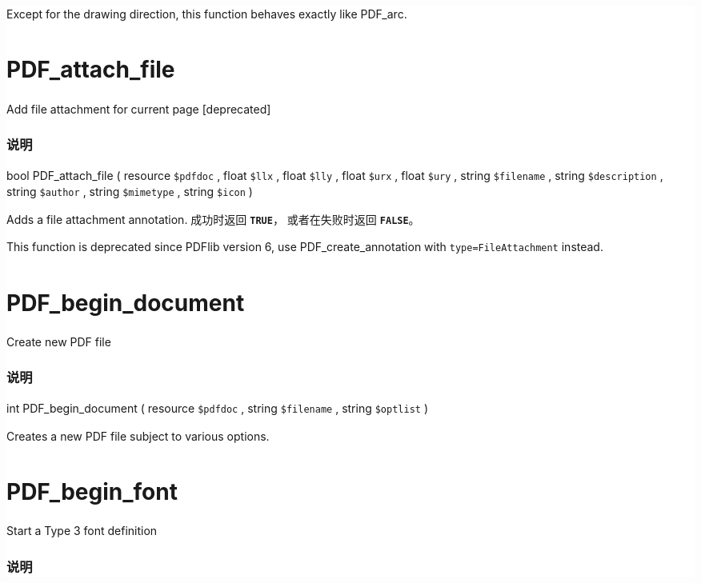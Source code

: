 Except for the drawing direction, this function behaves exactly like
<span class="function">PDF\_arc</span>.

PDF\_attach\_file
=================

Add file attachment for current page \[deprecated\]

### 说明

<span class="type">bool</span> <span
class="methodname">PDF\_attach\_file</span> ( <span
class="methodparam"><span class="type">resource</span> `$pdfdoc`</span>
, <span class="methodparam"><span class="type">float</span>
`$llx`</span> , <span class="methodparam"><span
class="type">float</span> `$lly`</span> , <span
class="methodparam"><span class="type">float</span> `$urx`</span> ,
<span class="methodparam"><span class="type">float</span> `$ury`</span>
, <span class="methodparam"><span class="type">string</span>
`$filename`</span> , <span class="methodparam"><span
class="type">string</span> `$description`</span> , <span
class="methodparam"><span class="type">string</span> `$author`</span> ,
<span class="methodparam"><span class="type">string</span>
`$mimetype`</span> , <span class="methodparam"><span
class="type">string</span> `$icon`</span> )

Adds a file attachment annotation. 成功时返回 **`TRUE`**，
或者在失败时返回 **`FALSE`**。

This function is deprecated since PDFlib version 6, use <span
class="function">PDF\_create\_annotation</span> with
`type=FileAttachment` instead.

PDF\_begin\_document
====================

Create new PDF file

### 说明

<span class="type">int</span> <span
class="methodname">PDF\_begin\_document</span> ( <span
class="methodparam"><span class="type">resource</span> `$pdfdoc`</span>
, <span class="methodparam"><span class="type">string</span>
`$filename`</span> , <span class="methodparam"><span
class="type">string</span> `$optlist`</span> )

Creates a new PDF file subject to various options.

PDF\_begin\_font
================

Start a Type 3 font definition

### 说明
